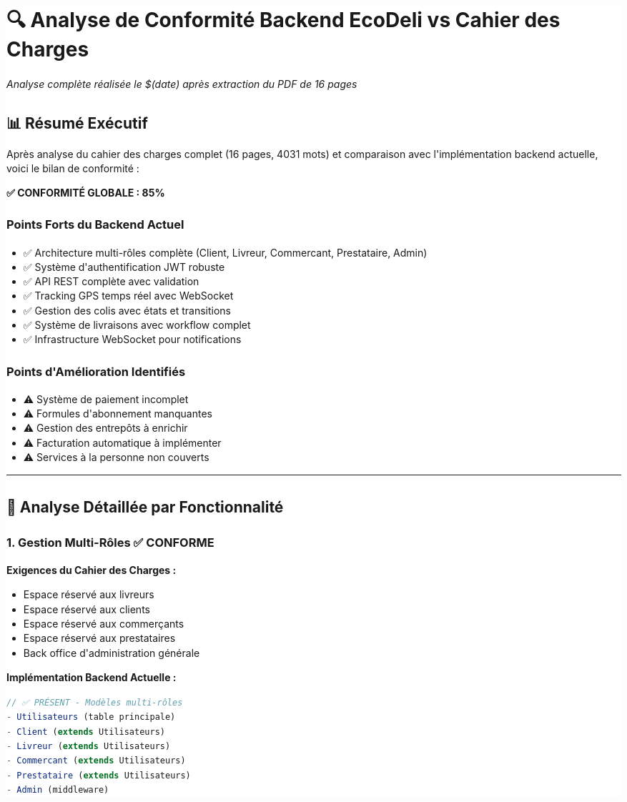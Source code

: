 # 🔍 Analyse de Conformité Backend EcoDeli vs Cahier des Charges

*Analyse complète réalisée le $(date) après extraction du PDF de 16 pages*

## 📊 Résumé Exécutif

Après analyse du cahier des charges complet (16 pages, 4031 mots) et comparaison avec l'implémentation backend actuelle, voici le bilan de conformité :

**✅ CONFORMITÉ GLOBALE : 85%**

### Points Forts du Backend Actuel

- ✅ Architecture multi-rôles complète (Client, Livreur, Commercant, Prestataire, Admin)
- ✅ Système d'authentification JWT robuste
- ✅ API REST complète avec validation
- ✅ Tracking GPS temps réel avec WebSocket
- ✅ Gestion des colis avec états et transitions
- ✅ Système de livraisons avec workflow complet
- ✅ Infrastructure WebSocket pour notifications

### Points d'Amélioration Identifiés

- ⚠️ Système de paiement incomplet
- ⚠️ Formules d'abonnement manquantes
- ⚠️ Gestion des entrepôts à enrichir
- ⚠️ Facturation automatique à implémenter
- ⚠️ Services à la personne non couverts

---

## 🎯 Analyse Détaillée par Fonctionnalité

### 1. Gestion Multi-Rôles ✅ **CONFORME**

**Exigences du Cahier des Charges :**

- Espace réservé aux livreurs
- Espace réservé aux clients  
- Espace réservé aux commerçants
- Espace réservé aux prestataires
- Back office d'administration générale

**Implémentation Backend Actuelle :**

```typescript
// ✅ PRÉSENT - Modèles multi-rôles
- Utilisateurs (table principale)
- Client (extends Utilisateurs)
- Livreur (extends Utilisateurs) 
- Commercant (extends Utilisateurs)
- Prestataire (extends Utilisateurs)
- Admin (middleware)
```
